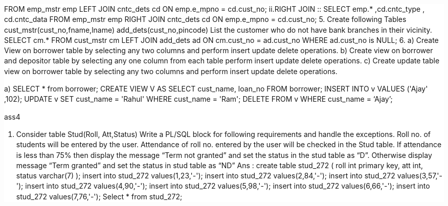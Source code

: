 FROM emp_mstr emp
LEFT JOIN cntc_dets cd ON emp.e_mpno = cd.cust_no;
ii.RIGHT JOIN ::
SELECT emp.* ,cd.cntc_type , cd.cntc_data
FROM emp_mstr emp
RIGHT JOIN cntc_dets cd ON emp.e_mpno = cd.cust_no;
5. Create following Tables
cust_mstr(cust_no,fname,lname)
add_dets(cust_no,pincode)
List the customer who do not have bank branches in their vicinity.
SELECT cm.* FROM cust_mstr cm
LEFT JOIN add_dets ad ON cm.cust_no = ad.cust_no
WHERE ad.cust_no is NULL;
6. a) Create View on borrower table by selecting any two columns and perform
insert update delete operations.
b) Create view on borrower and depositor table by selecting any one column
from each table perform insert update delete operations.
c) Create update table view on borrower table by selecting any two columns
and perform insert update delete operations.

a) SELECT * from borrower;
CREATE VIEW V AS
SELECT cust_name, loan_no
FROM borrower;
INSERT INTO v
VALUES ('Ajay' ,102);
UPDATE v
SET cust_name = 'Rahul'
WHERE cust_name = 'Ram';
DELETE FROM v WHERE cust_name = ‘Ajay’;

ass4
1. Consider table Stud(Roll, Att,Status) Write a PL/SQL block for following requirements
and handle the exceptions. Roll no. of students will be entered by the user. Attendance of
roll no. entered by the user will be checked in the Stud table. If attendance is less than 75%
then display the message “Term not granted” and set the status in the stud table as “D”.
Otherwise display message “Term granted” and set the status in stud table as “ND”
Ans :
create table stud_272
(
roll int primary key,
att int,
status varchar(7)
);
insert into stud_272 values(1,23,'-');
insert into stud_272 values(2,84,'-');
insert into stud_272 values(3,57,'-');
insert into stud_272 values(4,90,'-');
insert into stud_272 values(5,98,'-');
insert into stud_272 values(6,66,'-');
insert into stud_272 values(7,76,'-');
Select * from stud_272;
